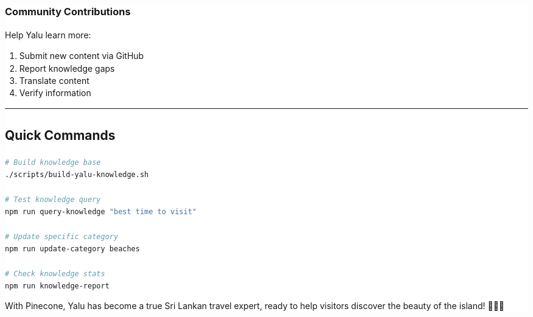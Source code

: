 ### Community Contributions
Help Yalu learn more:
1. Submit new content via GitHub
2. Report knowledge gaps
3. Translate content
4. Verify information

---

## Quick Commands

```bash
# Build knowledge base
./scripts/build-yalu-knowledge.sh

# Test knowledge query
npm run query-knowledge "best time to visit"

# Update specific category
npm run update-category beaches

# Check knowledge stats
npm run knowledge-report
```

With Pinecone, Yalu has become a true Sri Lankan travel expert, ready to help visitors discover the beauty of the island! 🐆🇱🇰